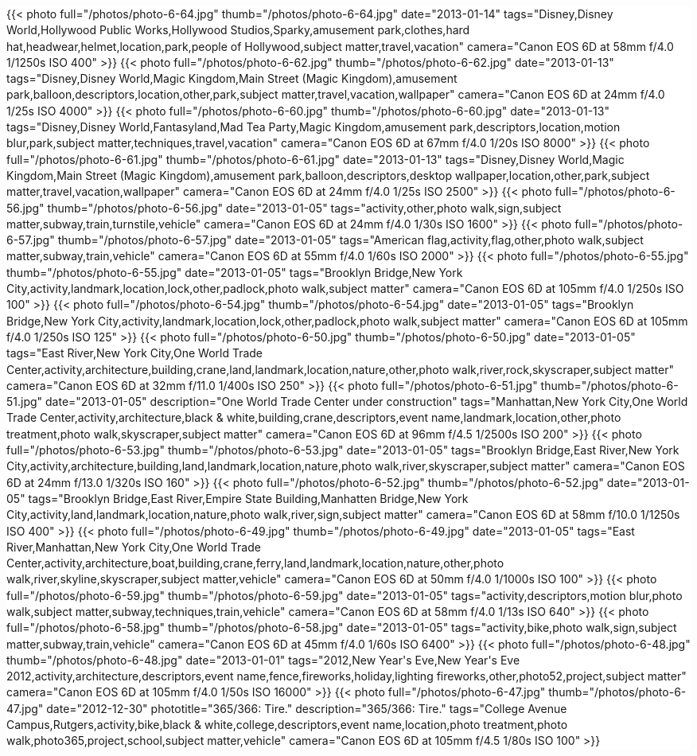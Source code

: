 {{< photo full="/photos/photo-6-64.jpg" thumb="/photos/photo-6-64.jpg" date="2013-01-14" tags="Disney,Disney World,Hollywood Public Works,Hollywood Studios,Sparky,amusement park,clothes,hard hat,headwear,helmet,location,park,people of Hollywood,subject matter,travel,vacation" camera="Canon EOS 6D at 58mm f/4.0 1/1250s ISO 400" >}}
{{< photo full="/photos/photo-6-62.jpg" thumb="/photos/photo-6-62.jpg" date="2013-01-13" tags="Disney,Disney World,Magic Kingdom,Main Street (Magic Kingdom),amusement park,balloon,descriptors,location,other,park,subject matter,travel,vacation,wallpaper" camera="Canon EOS 6D at 24mm f/4.0 1/25s ISO 4000" >}}
{{< photo full="/photos/photo-6-60.jpg" thumb="/photos/photo-6-60.jpg" date="2013-01-13" tags="Disney,Disney World,Fantasyland,Mad Tea Party,Magic Kingdom,amusement park,descriptors,location,motion blur,park,subject matter,techniques,travel,vacation" camera="Canon EOS 6D at 67mm f/4.0 1/20s ISO 8000" >}}
{{< photo full="/photos/photo-6-61.jpg" thumb="/photos/photo-6-61.jpg" date="2013-01-13" tags="Disney,Disney World,Magic Kingdom,Main Street (Magic Kingdom),amusement park,balloon,descriptors,desktop wallpaper,location,other,park,subject matter,travel,vacation,wallpaper" camera="Canon EOS 6D at 24mm f/4.0 1/25s ISO 2500" >}}
{{< photo full="/photos/photo-6-56.jpg" thumb="/photos/photo-6-56.jpg" date="2013-01-05" tags="activity,other,photo walk,sign,subject matter,subway,train,turnstile,vehicle" camera="Canon EOS 6D at 24mm f/4.0 1/30s ISO 1600" >}}
{{< photo full="/photos/photo-6-57.jpg" thumb="/photos/photo-6-57.jpg" date="2013-01-05" tags="American flag,activity,flag,other,photo walk,subject matter,subway,train,vehicle" camera="Canon EOS 6D at 55mm f/4.0 1/60s ISO 2000" >}}
{{< photo full="/photos/photo-6-55.jpg" thumb="/photos/photo-6-55.jpg" date="2013-01-05" tags="Brooklyn Bridge,New York City,activity,landmark,location,lock,other,padlock,photo walk,subject matter" camera="Canon EOS 6D at 105mm f/4.0 1/250s ISO 100" >}}
{{< photo full="/photos/photo-6-54.jpg" thumb="/photos/photo-6-54.jpg" date="2013-01-05" tags="Brooklyn Bridge,New York City,activity,landmark,location,lock,other,padlock,photo walk,subject matter" camera="Canon EOS 6D at 105mm f/4.0 1/250s ISO 125" >}}
{{< photo full="/photos/photo-6-50.jpg" thumb="/photos/photo-6-50.jpg" date="2013-01-05" tags="East River,New York City,One World Trade Center,activity,architecture,building,crane,land,landmark,location,nature,other,photo walk,river,rock,skyscraper,subject matter" camera="Canon EOS 6D at 32mm f/11.0 1/400s ISO 250" >}}
{{< photo full="/photos/photo-6-51.jpg" thumb="/photos/photo-6-51.jpg" date="2013-01-05" description="One World Trade Center under construction" tags="Manhattan,New York City,One World Trade Center,activity,architecture,black & white,building,crane,descriptors,event name,landmark,location,other,photo treatment,photo walk,skyscraper,subject matter" camera="Canon EOS 6D at 96mm f/4.5 1/2500s ISO 200" >}}
{{< photo full="/photos/photo-6-53.jpg" thumb="/photos/photo-6-53.jpg" date="2013-01-05" tags="Brooklyn Bridge,East River,New York City,activity,architecture,building,land,landmark,location,nature,photo walk,river,skyscraper,subject matter" camera="Canon EOS 6D at 24mm f/13.0 1/320s ISO 160" >}}
{{< photo full="/photos/photo-6-52.jpg" thumb="/photos/photo-6-52.jpg" date="2013-01-05" tags="Brooklyn Bridge,East River,Empire State Building,Manhatten Bridge,New York City,activity,land,landmark,location,nature,photo walk,river,sign,subject matter" camera="Canon EOS 6D at 58mm f/10.0 1/1250s ISO 400" >}}
{{< photo full="/photos/photo-6-49.jpg" thumb="/photos/photo-6-49.jpg" date="2013-01-05" tags="East River,Manhattan,New York City,One World Trade Center,activity,architecture,boat,building,crane,ferry,land,landmark,location,nature,other,photo walk,river,skyline,skyscraper,subject matter,vehicle" camera="Canon EOS 6D at 50mm f/4.0 1/1000s ISO 100" >}}
{{< photo full="/photos/photo-6-59.jpg" thumb="/photos/photo-6-59.jpg" date="2013-01-05" tags="activity,descriptors,motion blur,photo walk,subject matter,subway,techniques,train,vehicle" camera="Canon EOS 6D at 58mm f/4.0 1/13s ISO 640" >}}
{{< photo full="/photos/photo-6-58.jpg" thumb="/photos/photo-6-58.jpg" date="2013-01-05" tags="activity,bike,photo walk,sign,subject matter,subway,train,vehicle" camera="Canon EOS 6D at 45mm f/4.0 1/60s ISO 6400" >}}
{{< photo full="/photos/photo-6-48.jpg" thumb="/photos/photo-6-48.jpg" date="2013-01-01" tags="2012,New Year's Eve,New Year's Eve 2012,activity,architecture,descriptors,event name,fence,fireworks,holiday,lighting fireworks,other,photo52,project,subject matter" camera="Canon EOS 6D at 105mm f/4.0 1/50s ISO 16000" >}}
{{< photo full="/photos/photo-6-47.jpg" thumb="/photos/photo-6-47.jpg" date="2012-12-30" phototitle="365/366: Tire." description="365/366: Tire." tags="College Avenue Campus,Rutgers,activity,bike,black & white,college,descriptors,event name,location,photo treatment,photo walk,photo365,project,school,subject matter,vehicle" camera="Canon EOS 6D at 105mm f/4.5 1/80s ISO 100" >}}